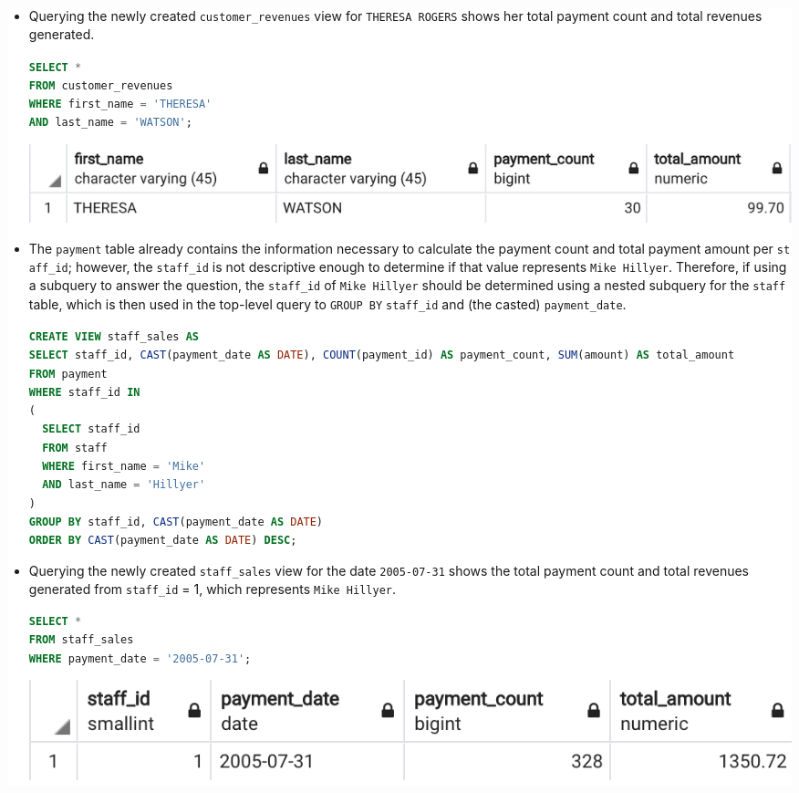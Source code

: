 * Querying the newly created `customer_revenues` view for `THERESA ROGERS` shows her total payment count and total revenues generated.

  ```sql
  SELECT *
  FROM customer_revenues
  WHERE first_name = 'THERESA'
  AND last_name = 'WATSON';
  ```

  ![theresa-watson](Images/theresa-watson.png)

* The `payment` table already contains the information necessary to calculate the payment count and total payment amount per `staff_id`; however, the `staff_id` is not descriptive enough to determine if that value represents `Mike Hillyer`. Therefore, if using a subquery to answer the question, the `staff_id` of `Mike Hillyer` should be determined using a nested subquery for the `staff` table, which is then used in the top-level query to `GROUP BY` `staff_id` and (the casted) `payment_date`.

  ```sql
  CREATE VIEW staff_sales AS
  SELECT staff_id, CAST(payment_date AS DATE), COUNT(payment_id) AS payment_count, SUM(amount) AS total_amount
  FROM payment
  WHERE staff_id IN
  (
    SELECT staff_id
    FROM staff
    WHERE first_name = 'Mike'
    AND last_name = 'Hillyer'
  )
  GROUP BY staff_id, CAST(payment_date AS DATE)
  ORDER BY CAST(payment_date AS DATE) DESC;
  ```

* Querying the newly created `staff_sales` view for the date `2005-07-31` shows the total payment count and total revenues generated from `staff_id` = 1, which represents `Mike Hillyer`.

  ```sql
  SELECT *
  FROM staff_sales
  WHERE payment_date = '2005-07-31';
  ```

  ![mike-hillyer](Images/mike-hillyer.png)
